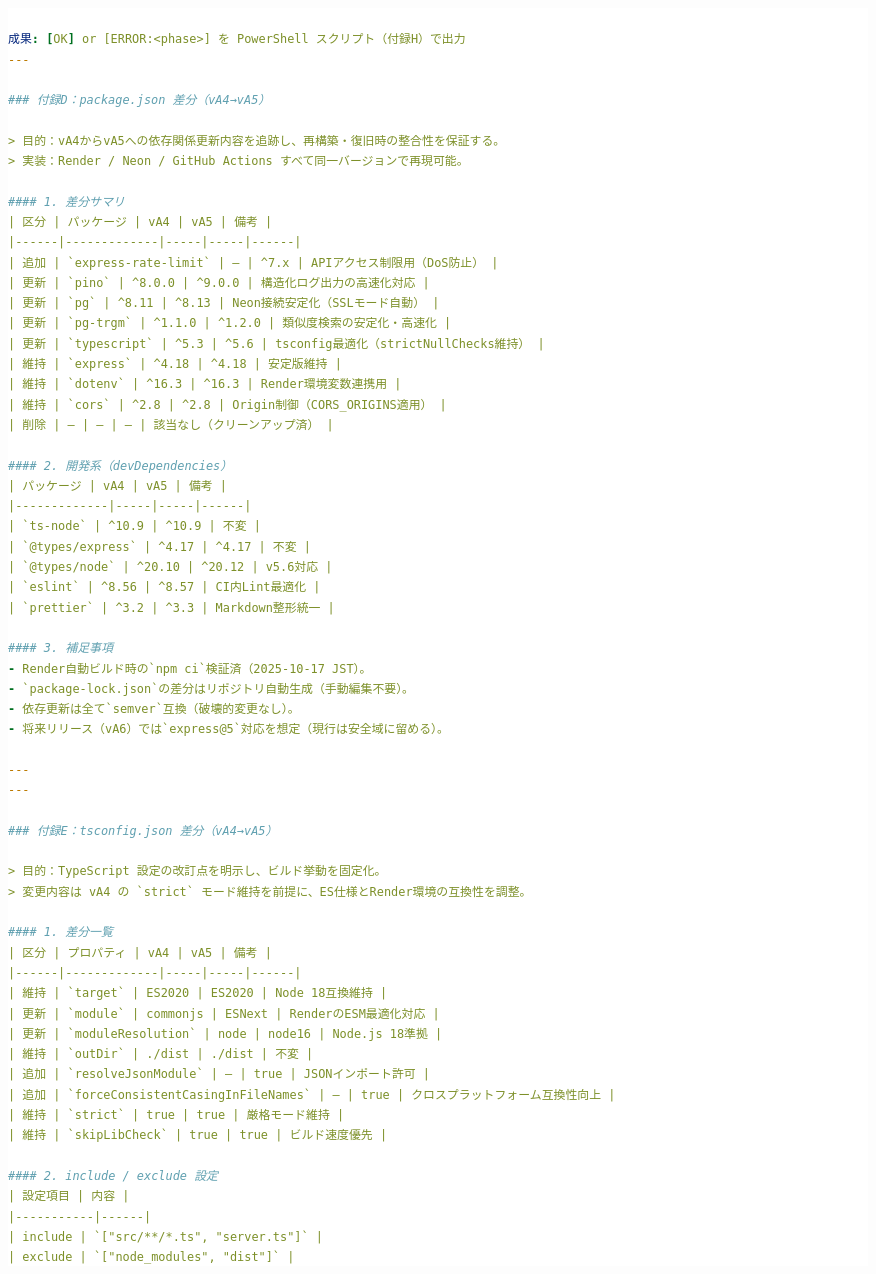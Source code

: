 ```yaml

成果: [OK] or [ERROR:<phase>] を PowerShell スクリプト（付録H）で出力
---

### 付録D：package.json 差分（vA4→vA5）

> 目的：vA4からvA5への依存関係更新内容を追跡し、再構築・復旧時の整合性を保証する。  
> 実装：Render / Neon / GitHub Actions すべて同一バージョンで再現可能。

#### 1. 差分サマリ
| 区分 | パッケージ | vA4 | vA5 | 備考 |
|------|-------------|-----|-----|------|
| 追加 | `express-rate-limit` | — | ^7.x | APIアクセス制限用（DoS防止） |
| 更新 | `pino` | ^8.0.0 | ^9.0.0 | 構造化ログ出力の高速化対応 |
| 更新 | `pg` | ^8.11 | ^8.13 | Neon接続安定化（SSLモード自動） |
| 更新 | `pg-trgm` | ^1.1.0 | ^1.2.0 | 類似度検索の安定化・高速化 |
| 更新 | `typescript` | ^5.3 | ^5.6 | tsconfig最適化（strictNullChecks維持） |
| 維持 | `express` | ^4.18 | ^4.18 | 安定版維持 |
| 維持 | `dotenv` | ^16.3 | ^16.3 | Render環境変数連携用 |
| 維持 | `cors` | ^2.8 | ^2.8 | Origin制御（CORS_ORIGINS適用） |
| 削除 | — | — | — | 該当なし（クリーンアップ済） |

#### 2. 開発系（devDependencies）
| パッケージ | vA4 | vA5 | 備考 |
|-------------|-----|-----|------|
| `ts-node` | ^10.9 | ^10.9 | 不変 |
| `@types/express` | ^4.17 | ^4.17 | 不変 |
| `@types/node` | ^20.10 | ^20.12 | v5.6対応 |
| `eslint` | ^8.56 | ^8.57 | CI内Lint最適化 |
| `prettier` | ^3.2 | ^3.3 | Markdown整形統一 |

#### 3. 補足事項
- Render自動ビルド時の`npm ci`検証済（2025-10-17 JST）。  
- `package-lock.json`の差分はリポジトリ自動生成（手動編集不要）。  
- 依存更新は全て`semver`互換（破壊的変更なし）。  
- 将来リリース（vA6）では`express@5`対応を想定（現行は安全域に留める）。

---
---

### 付録E：tsconfig.json 差分（vA4→vA5）

> 目的：TypeScript 設定の改訂点を明示し、ビルド挙動を固定化。  
> 変更内容は vA4 の `strict` モード維持を前提に、ES仕様とRender環境の互換性を調整。

#### 1. 差分一覧
| 区分 | プロパティ | vA4 | vA5 | 備考 |
|------|-------------|-----|-----|------|
| 維持 | `target` | ES2020 | ES2020 | Node 18互換維持 |
| 更新 | `module` | commonjs | ESNext | RenderのESM最適化対応 |
| 更新 | `moduleResolution` | node | node16 | Node.js 18準拠 |
| 維持 | `outDir` | ./dist | ./dist | 不変 |
| 追加 | `resolveJsonModule` | — | true | JSONインポート許可 |
| 追加 | `forceConsistentCasingInFileNames` | — | true | クロスプラットフォーム互換性向上 |
| 維持 | `strict` | true | true | 厳格モード維持 |
| 維持 | `skipLibCheck` | true | true | ビルド速度優先 |

#### 2. include / exclude 設定
| 設定項目 | 内容 |
|-----------|------|
| include | `["src/**/*.ts", "server.ts"]` |
| exclude | `["node_modules", "dist"]` |

```
